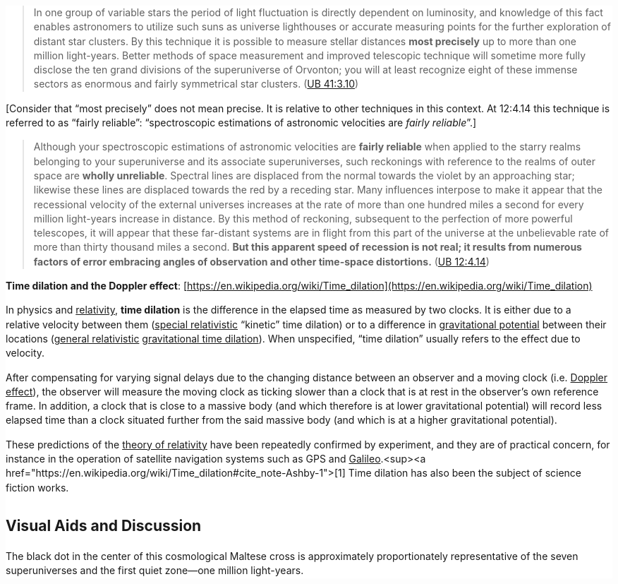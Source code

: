> In one group of variable stars the period of light fluctuation is directly dependent on luminosity, and knowledge of this fact enables astronomers to utilize such suns as universe lighthouses or accurate measuring points for the further exploration of distant star clusters. By this technique it is possible to measure stellar distances **most precisely** up to more than one million light-years. Better methods of space measurement and improved telescopic technique will sometime more fully disclose the ten grand divisions of the superuniverse of Orvonton; you will at least recognize eight of these immense sectors as enormous and fairly symmetrical star clusters. ([UB 41:3.10](/en/The_Urantia_Book/41#p3_10))

\[Consider that “most precisely” does not mean precise. It is relative to other techniques in this context. At 12:4.14 this technique is referred to as “fairly reliable”: “spectroscopic estimations of astronomic velocities are _fairly reliable_”.\]

> Although your spectroscopic estimations of astronomic velocities are **fairly reliable** when applied to the starry realms belonging to your superuniverse and its associate superuniverses, such reckonings with reference to the realms of outer space are **wholly unreliable**. Spectral lines are displaced from the normal towards the violet by an approaching star; likewise these lines are displaced towards the red by a receding star. Many influences interpose to make it appear that the recessional velocity of the external universes increases at the rate of more than one hundred miles a second for every million light-years increase in distance. By this method of reckoning, subsequent to the perfection of more powerful telescopes, it will appear that these far-distant systems are in flight from this part of the universe at the unbelievable rate of more than thirty thousand miles a second. **But this apparent speed of recession is not real; it results from numerous factors of error embracing angles of observation and other time-space distortions.** ([UB 12:4.14](/en/The_Urantia_Book/12#p4_14))

**Time dilation and the Doppler effect**: [https://en.wikipedia.org/wiki/Time_dilation](https://en.wikipedia.org/wiki/Time_dilation)

In physics and [relativity](https://en.wikipedia.org/wiki/Theory_of_relativity), **time dilation** is the difference in the elapsed time as measured by two clocks. It is either due to a relative velocity between them ([special relativistic](https://en.wikipedia.org/wiki/Special_relativity) “kinetic” time dilation) or to a difference in [gravitational potential](https://en.wikipedia.org/wiki/Gravitational_potential) between their locations ([general relativistic](https://en.wikipedia.org/wiki/General_relativity) [gravitational time dilation](https://en.wikipedia.org/wiki/Gravitational_time_dilation)). When unspecified, “time dilation” usually refers to the effect due to velocity.

After compensating for varying signal delays due to the changing distance between an observer and a moving clock (i.e. [Doppler effect](https://en.wikipedia.org/wiki/Doppler_effect)), the observer will measure the moving clock as ticking slower than a clock that is at rest in the observer’s own reference frame. In addition, a clock that is close to a massive body (and which therefore is at lower gravitational potential) will record less elapsed time than a clock situated further from the said massive body (and which is at a higher gravitational potential).

These predictions of the [theory of relativity](https://en.wikipedia.org/wiki/Theory_of_relativity) have been repeatedly confirmed by experiment, and they are of practical concern, for instance in the operation of satellite navigation systems such as GPS and [Galileo](https://en.wikipedia.org/wiki/Galileo_\(satellite_navigation\)).<sup><a href="https://en.wikipedia.org/wiki/Time_dilation#cite_note-Ashby-1">[1]</a></sup> Time dilation has also been the subject of science fiction works.

## Visual Aids and Discussion

The black dot in the center of this cosmological Maltese cross is approximately proportionately representative of the seven superuniverses and the first quiet zone—one million light-years.
